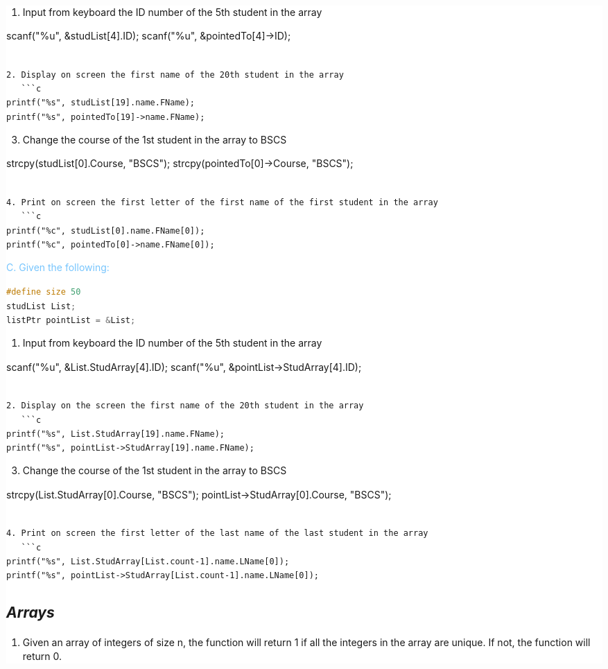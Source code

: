 1. Input from keyboard the ID number of the 5th student in the array
   ```c
scanf("%u", &studList[4].ID);
scanf("%u", &pointedTo[4]->ID);   
```

2. Display on screen the first name of the 20th student in the array 
   ```c
printf("%s", studList[19].name.FName);
printf("%s", pointedTo[19]->name.FName);
```

3. Change the course of the 1st student in the array to BSCS 
   ```c
strcpy(studList[0].Course, "BSCS");
strcpy(pointedTo[0]->Course, "BSCS");
```
   
4. Print on screen the first letter of the first name of the first student in the array
   ```c
printf("%c", studList[0].name.FName[0]);
printf("%c", pointedTo[0]->name.FName[0]);
```

<span style="color:#77c5fd">C. Given the following:</span>
```c
#define size 50
studList List;
listPtr pointList = &List;
```

1. Input from keyboard the ID number of the 5th student in the array 
   ```c
scanf("%u", &List.StudArray[4].ID);
scanf("%u", &pointList->StudArray[4].ID);
```

2. Display on the screen the first name of the 20th student in the array 
   ```c
printf("%s", List.StudArray[19].name.FName);
printf("%s", pointList->StudArray[19].name.FName);
```
   
3. Change the course of the 1st student in the array to BSCS 
   ```c
strcpy(List.StudArray[0].Course, "BSCS");
pointList->StudArray[0].Course, "BSCS");
```
   
4. Print on screen the first letter of the last name of the last student in the array
   ```c
printf("%s", List.StudArray[List.count-1].name.LName[0]);
printf("%s", pointList->StudArray[List.count-1].name.LName[0]);
```

## *Arrays*

1. Given an array of integers of size n, the function will return 1 if all the integers in the array are unique. If not, the function will return 0. 
   